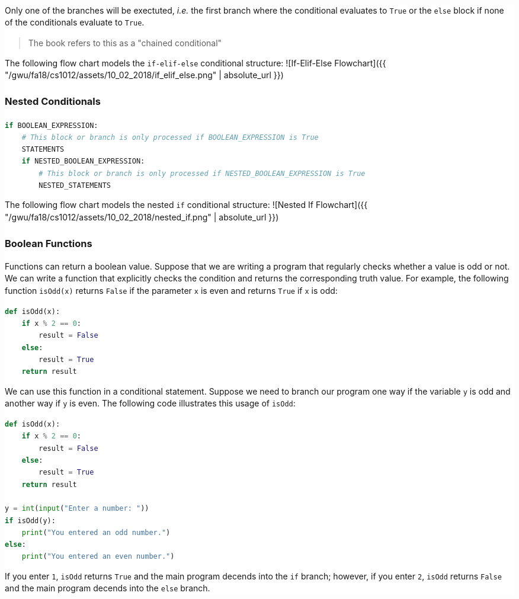 Only one of the branches will be exectuted, _i.e._ the first branch where the conditional evaluates to ```True``` or the ```else``` block if none of the conditionals evaluate to ```True```.

> The book refers to this as a "chained conditional"

The following flow chart models the ```if-elif-else``` conditional structure:
![If-Elif-Else Flowchart]({{ "/gwu/fa18/cs1012/assets/10_02_2018/if_elif_else.png" | absolute_url }})

### Nested Conditionals
```python
if BOOLEAN_EXPRESSION:
    # This block or branch is only processed if BOOLEAN_EXPRESSION is True
    STATEMENTS
    if NESTED_BOOLEAN_EXPRESSION:
        # This block or branch is only processed if NESTED_BOOLEAN_EXPRESSION is True
        NESTED_STATEMENTS
```

The following flow chart models the nested ```if``` conditional structure:
![Nested If Flowchart]({{ "/gwu/fa18/cs1012/assets/10_02_2018/nested_if.png" | absolute_url }})

### Boolean Functions
Functions can return a boolean value.  Suppose that we are writing a program that regularly checks whether a value is odd or not.  We can write a function that explicitly checks the condition and returns the corresponding truth value.  For example, the following function ```isOdd(x)``` returns ```False``` if the parameter ```x``` is even and returns ```True``` if ```x``` is odd:
```python
def isOdd(x):
    if x % 2 == 0:
        result = False
    else:
        result = True
    return result
```
We can use this function in a conditional statement.  Suppose we need to branch our program one way if the variable ```y``` is odd and another way if ```y``` is even.  The following code illustrates this usage of ```isOdd```:
```python
def isOdd(x):
    if x % 2 == 0:
        result = False
    else:
        result = True
    return result

y = int(input("Enter a number: "))
if isOdd(y):
    print("You entered an odd number.")
else:
    print("You entered an even number.")
```
If you enter ```1```, ```isOdd``` returns ```True``` and the main program decends into the ```if``` branch; however, if you enter ```2```, ```isOdd``` returns ```False``` and the main program decends into the ```else``` branch.
